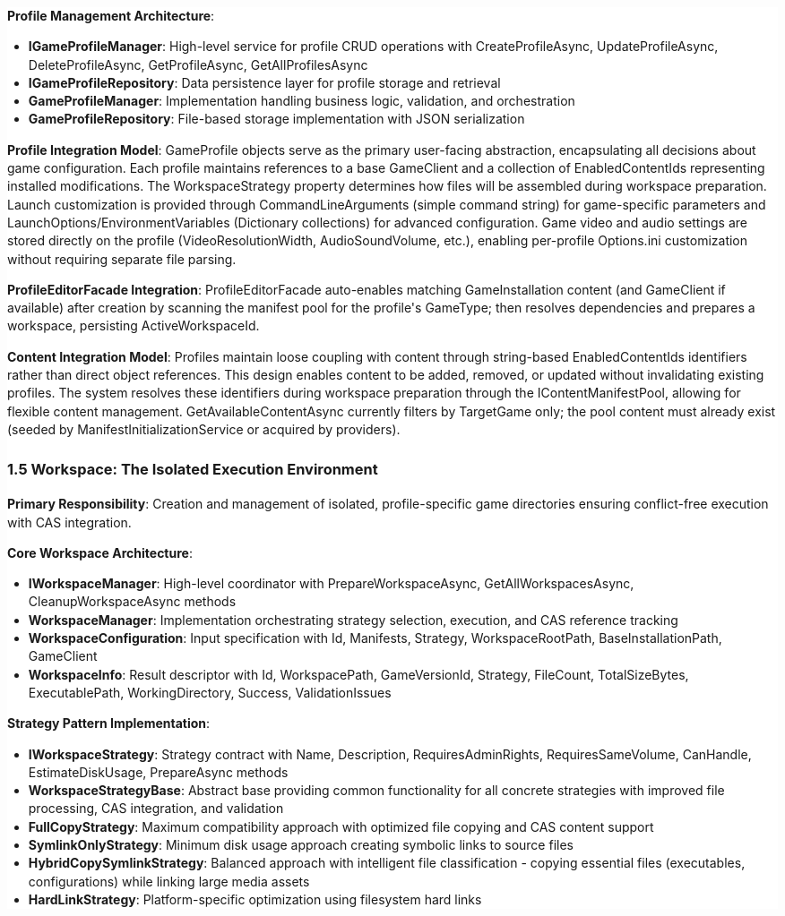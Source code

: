 **Profile Management Architecture**:

- **IGameProfileManager**: High-level service for profile CRUD operations with CreateProfileAsync, UpdateProfileAsync, DeleteProfileAsync, GetProfileAsync, GetAllProfilesAsync
- **IGameProfileRepository**: Data persistence layer for profile storage and retrieval
- **GameProfileManager**: Implementation handling business logic, validation, and orchestration
- **GameProfileRepository**: File-based storage implementation with JSON serialization

**Profile Integration Model**:
GameProfile objects serve as the primary user-facing abstraction, encapsulating all decisions about game configuration. Each profile maintains references to a base GameClient and a collection of EnabledContentIds representing installed modifications. The WorkspaceStrategy property determines how files will be assembled during workspace preparation. Launch customization is provided through CommandLineArguments (simple command string) for game-specific parameters and LaunchOptions/EnvironmentVariables (Dictionary collections) for advanced configuration. Game video and audio settings are stored directly on the profile (VideoResolutionWidth, AudioSoundVolume, etc.), enabling per-profile Options.ini customization without requiring separate file parsing.

**ProfileEditorFacade Integration**:
ProfileEditorFacade auto-enables matching GameInstallation content (and GameClient if available) after creation by scanning the manifest pool for the profile's GameType; then resolves dependencies and prepares a workspace, persisting ActiveWorkspaceId.

**Content Integration Model**:
Profiles maintain loose coupling with content through string-based EnabledContentIds identifiers rather than direct object references. This design enables content to be added, removed, or updated without invalidating existing profiles. The system resolves these identifiers during workspace preparation through the IContentManifestPool, allowing for flexible content management. GetAvailableContentAsync currently filters by TargetGame only; the pool content must already exist (seeded by ManifestInitializationService or acquired by providers).

### 1.5 Workspace: The Isolated Execution Environment

**Primary Responsibility**: Creation and management of isolated, profile-specific game directories ensuring conflict-free execution with CAS integration.

**Core Workspace Architecture**:

- **IWorkspaceManager**: High-level coordinator with PrepareWorkspaceAsync, GetAllWorkspacesAsync, CleanupWorkspaceAsync methods
- **WorkspaceManager**: Implementation orchestrating strategy selection, execution, and CAS reference tracking
- **WorkspaceConfiguration**: Input specification with Id, Manifests, Strategy, WorkspaceRootPath, BaseInstallationPath, GameClient
- **WorkspaceInfo**: Result descriptor with Id, WorkspacePath, GameVersionId, Strategy, FileCount, TotalSizeBytes, ExecutablePath, WorkingDirectory, Success, ValidationIssues

**Strategy Pattern Implementation**:

- **IWorkspaceStrategy**: Strategy contract with Name, Description, RequiresAdminRights, RequiresSameVolume, CanHandle, EstimateDiskUsage, PrepareAsync methods
- **WorkspaceStrategyBase**: Abstract base providing common functionality for all concrete strategies with improved file processing, CAS integration, and validation
- **FullCopyStrategy**: Maximum compatibility approach with optimized file copying and CAS content support
- **SymlinkOnlyStrategy**: Minimum disk usage approach creating symbolic links to source files
- **HybridCopySymlinkStrategy**: Balanced approach with intelligent file classification - copying essential files (executables, configurations) while linking large media assets
- **HardLinkStrategy**: Platform-specific optimization using filesystem hard links
